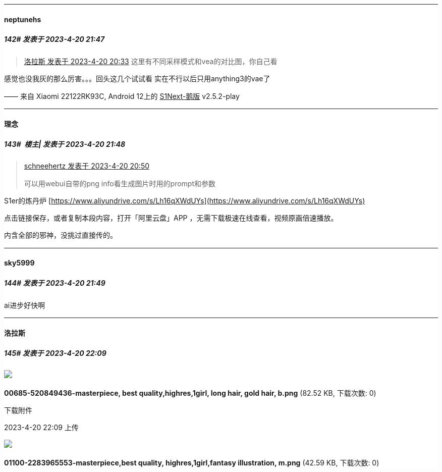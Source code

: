 
*****

####  neptunehs  
##### 142#       发表于 2023-4-20 21:47

<blockquote><a href="httphttps://bbs.saraba1st.com/2b/forum.php?mod=redirect&amp;goto=findpost&amp;pid=60538573&amp;ptid=2129707" target="_blank">洛拉斯 发表于 2023-4-20 20:33</a>
这里有不同采样模式和vea的对比图，你自己看</blockquote>
感觉也没我灰的那么厉害。。。回头这几个试试看
实在不行以后只用anything3的vae了

—— 来自 Xiaomi 22122RK93C, Android 12上的 [S1Next-鹅版](https://github.com/ykrank/S1-Next/releases) v2.5.2-play

*****

####  理念  
##### 143#         楼主| 发表于 2023-4-20 21:48

<blockquote><a href="httphttps://bbs.saraba1st.com/2b/forum.php?mod=redirect&amp;goto=findpost&amp;pid=60538868&amp;ptid=2129707" target="_blank">schneehertz 发表于 2023-4-20 20:50</a>

可以用webui自带的png info看生成图片时用的prompt和参数</blockquote>
S1er的炼丹炉
[https://www.aliyundrive.com/s/Lh16qXWdUYs](https://www.aliyundrive.com/s/Lh16qXWdUYs)

点击链接保存，或者复制本段内容，打开「阿里云盘」APP ，无需下载极速在线查看，视频原画倍速播放。

内含全部的邪神，没挑过直接传的。

*****

####  sky5999  
##### 144#       发表于 2023-4-20 21:49

ai进步好快啊


*****

####  洛拉斯  
##### 145#       发表于 2023-4-20 22:09

<img src="https://img.saraba1st.com/forum/202304/20/220907kok2iz2i2boxkbko.png" referrerpolicy="no-referrer">

<strong>00685-520849436-masterpiece, best quality,highres,1girl, long hair, gold hair, b.png</strong> (82.52 KB, 下载次数: 0)

下载附件

2023-4-20 22:09 上传

<img src="https://img.saraba1st.com/forum/202304/20/220924i7e7wjaztgwuubjt.png" referrerpolicy="no-referrer">

<strong>01100-2283965553-masterpiece,best quality, highres,1girl,fantasy illustration, m.png</strong> (42.59 KB, 下载次数: 0)
